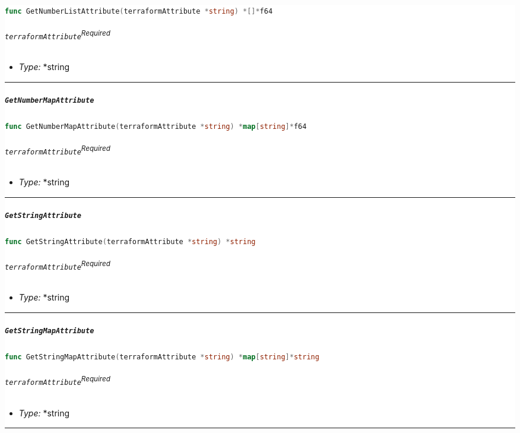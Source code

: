 ```go
func GetNumberListAttribute(terraformAttribute *string) *[]*f64
```

###### `terraformAttribute`<sup>Required</sup> <a name="terraformAttribute" id="@cdktf/provider-archive.file.File.getNumberListAttribute.parameter.terraformAttribute"></a>

- *Type:* *string

---

##### `GetNumberMapAttribute` <a name="GetNumberMapAttribute" id="@cdktf/provider-archive.file.File.getNumberMapAttribute"></a>

```go
func GetNumberMapAttribute(terraformAttribute *string) *map[string]*f64
```

###### `terraformAttribute`<sup>Required</sup> <a name="terraformAttribute" id="@cdktf/provider-archive.file.File.getNumberMapAttribute.parameter.terraformAttribute"></a>

- *Type:* *string

---

##### `GetStringAttribute` <a name="GetStringAttribute" id="@cdktf/provider-archive.file.File.getStringAttribute"></a>

```go
func GetStringAttribute(terraformAttribute *string) *string
```

###### `terraformAttribute`<sup>Required</sup> <a name="terraformAttribute" id="@cdktf/provider-archive.file.File.getStringAttribute.parameter.terraformAttribute"></a>

- *Type:* *string

---

##### `GetStringMapAttribute` <a name="GetStringMapAttribute" id="@cdktf/provider-archive.file.File.getStringMapAttribute"></a>

```go
func GetStringMapAttribute(terraformAttribute *string) *map[string]*string
```

###### `terraformAttribute`<sup>Required</sup> <a name="terraformAttribute" id="@cdktf/provider-archive.file.File.getStringMapAttribute.parameter.terraformAttribute"></a>

- *Type:* *string

---
